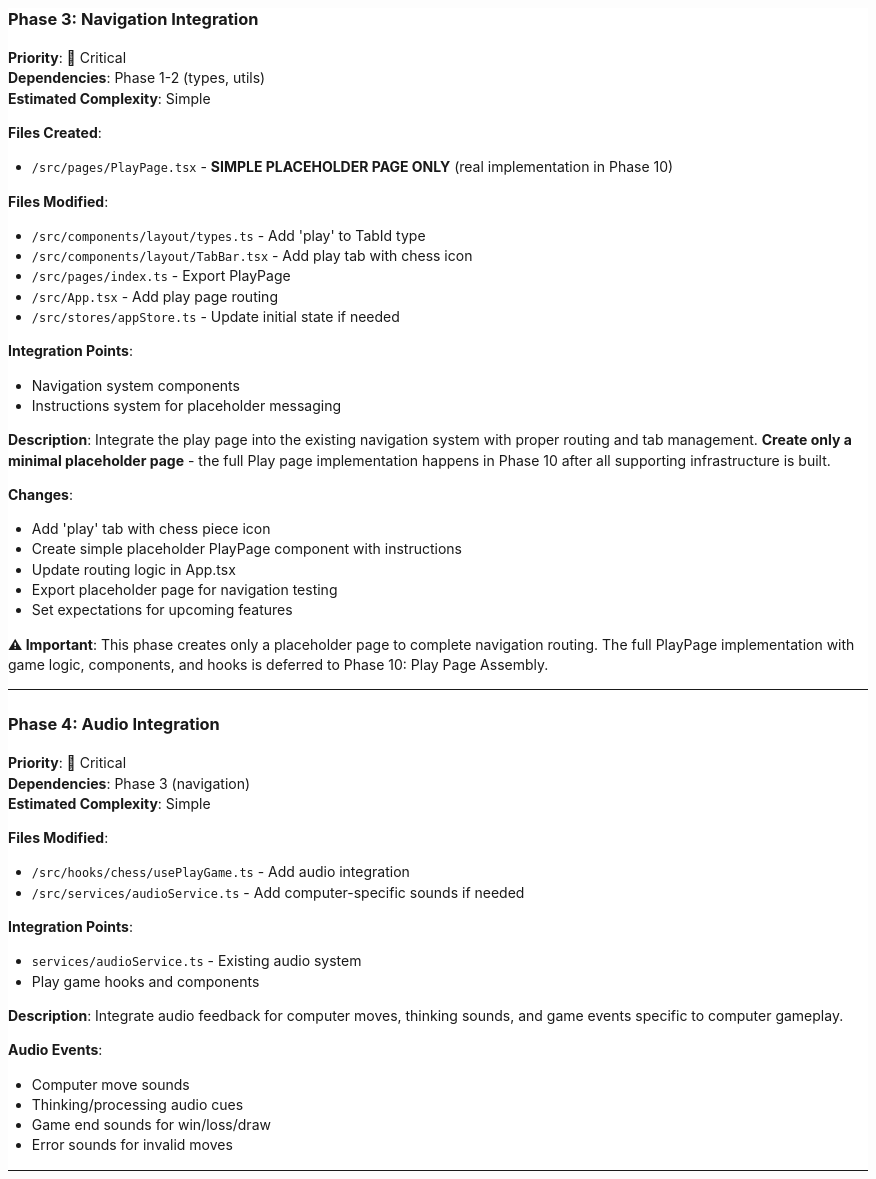 ### Phase 3: Navigation Integration
**Priority**: 🔴 Critical  
**Dependencies**: Phase 1-2 (types, utils)  
**Estimated Complexity**: Simple

**Files Created**:
- `/src/pages/PlayPage.tsx` - **SIMPLE PLACEHOLDER PAGE ONLY** (real implementation in Phase 10)

**Files Modified**:
- `/src/components/layout/types.ts` - Add 'play' to TabId type
- `/src/components/layout/TabBar.tsx` - Add play tab with chess icon
- `/src/pages/index.ts` - Export PlayPage
- `/src/App.tsx` - Add play page routing
- `/src/stores/appStore.ts` - Update initial state if needed

**Integration Points**:
- Navigation system components
- Instructions system for placeholder messaging

**Description**: Integrate the play page into the existing navigation system with proper routing and tab management. **Create only a minimal placeholder page** - the full Play page implementation happens in Phase 10 after all supporting infrastructure is built.

**Changes**:
- Add 'play' tab with chess piece icon
- Create simple placeholder PlayPage component with instructions
- Update routing logic in App.tsx
- Export placeholder page for navigation testing
- Set expectations for upcoming features

**⚠️ Important**: This phase creates only a placeholder page to complete navigation routing. The full PlayPage implementation with game logic, components, and hooks is deferred to Phase 10: Play Page Assembly.

---

### Phase 4: Audio Integration
**Priority**: 🔴 Critical  
**Dependencies**: Phase 3 (navigation)  
**Estimated Complexity**: Simple

**Files Modified**:
- `/src/hooks/chess/usePlayGame.ts` - Add audio integration
- `/src/services/audioService.ts` - Add computer-specific sounds if needed

**Integration Points**:
- `services/audioService.ts` - Existing audio system
- Play game hooks and components

**Description**: Integrate audio feedback for computer moves, thinking sounds, and game events specific to computer gameplay.

**Audio Events**:
- Computer move sounds
- Thinking/processing audio cues
- Game end sounds for win/loss/draw
- Error sounds for invalid moves

---